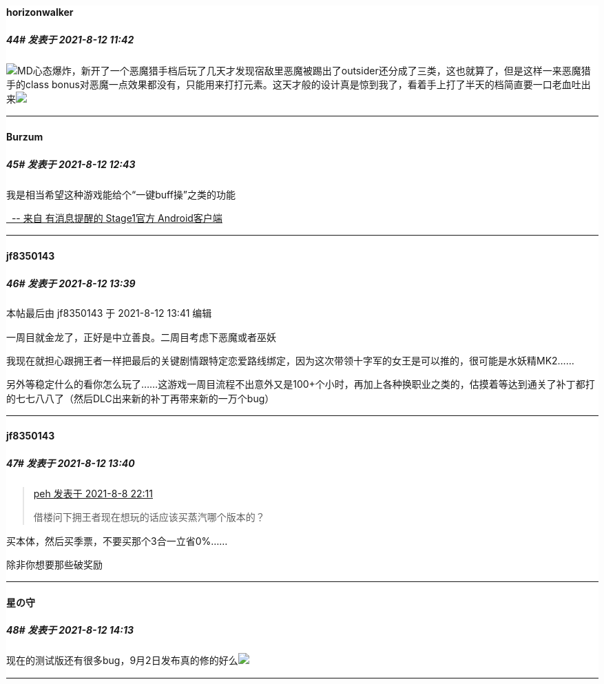 ####  horizonwalker  
##### 44#       发表于 2021-8-12 11:42


<img src="https://static.saraba1st.com/image/smiley/face2017/087.gif" referrerpolicy="no-referrer">MD心态爆炸，新开了一个恶魔猎手档后玩了几天才发现宿敌里恶魔被踢出了outsider还分成了三类，这也就算了，但是这样一来恶魔猎手的class bonus对恶魔一点效果都没有，只能用来打打元素。这天才般的设计真是惊到我了，看着手上打了半天的档简直要一口老血吐出来<img src="https://static.saraba1st.com/image/smiley/face2017/153.png" referrerpolicy="no-referrer">


*****

####  Burzum  
##### 45#       发表于 2021-8-12 12:43


我是相当希望这种游戏能给个“一键buff操”之类的功能

[  -- 来自 有消息提醒的 Stage1官方 Android客户端](https://www.coolapk.com/apk/140634)


*****

####  jf8350143  
##### 46#       发表于 2021-8-12 13:39


 本帖最后由 jf8350143 于 2021-8-12 13:41 编辑 

一周目就金龙了，正好是中立善良。二周目考虑下恶魔或者巫妖


我现在就担心跟拥王者一样把最后的关键剧情跟特定恋爱路线绑定，因为这次带领十字军的女王是可以推的，很可能是水妖精MK2……

另外等稳定什么的看你怎么玩了……这游戏一周目流程不出意外又是100+个小时，再加上各种换职业之类的，估摸着等达到通关了补丁都打的七七八八了（然后DLC出来新的补丁再带来新的一万个bug）


*****

####  jf8350143  
##### 47#       发表于 2021-8-12 13:40


<blockquote><a href="httphttps://bbs.saraba1st.com/2b/forum.php?mod=redirect&amp;goto=findpost&amp;pid=52295072&amp;ptid=2019724" target="_blank">peh 发表于 2021-8-8 22:11</a>

借楼问下拥王者现在想玩的话应该买蒸汽哪个版本的？</blockquote>
买本体，然后买季票，不要买那个3合一立省0%……


除非你想要那些破奖励


*****

####  星の守  
##### 48#       发表于 2021-8-12 14:13


现在的测试版还有很多bug，9月2日发布真的修的好么<img src="https://static.saraba1st.com/image/smiley/face2017/067.png" referrerpolicy="no-referrer">


*****
